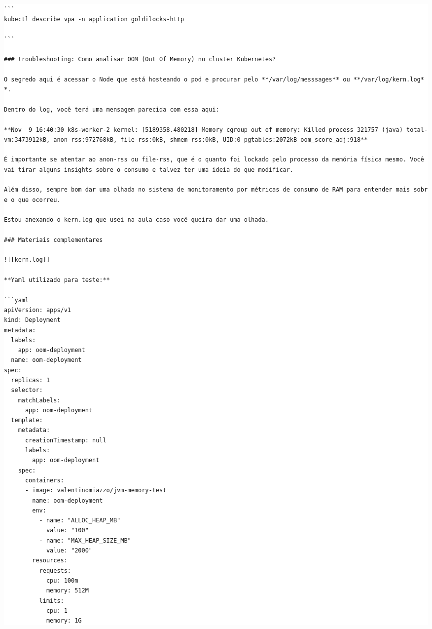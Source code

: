     ```
    kubectl describe vpa -n application goldilocks-http
    
    ```
    
    ### troubleshooting: Como analisar OOM (Out Of Memory) no cluster Kubernetes?
    
    O segredo aqui é acessar o Node que está hosteando o pod e procurar pelo **/var/log/messsages** ou **/var/log/kern.log**.
    
    Dentro do log, você terá uma mensagem parecida com essa aqui:
    
    **Nov  9 16:40:30 k8s-worker-2 kernel: [5189358.480218] Memory cgroup out of memory: Killed process 321757 (java) total-vm:3473912kB, anon-rss:972768kB, file-rss:0kB, shmem-rss:0kB, UID:0 pgtables:2072kB oom_score_adj:918**
    
    É importante se atentar ao anon-rss ou file-rss, que é o quanto foi lockado pelo processo da memória física mesmo. Você vai tirar alguns insights sobre o consumo e talvez ter uma ideia do que modificar.
    
    Além disso, sempre bom dar uma olhada no sistema de monitoramento por métricas de consumo de RAM para entender mais sobre o que ocorreu.
    
    Estou anexando o kern.log que usei na aula caso você queira dar uma olhada.
    
    ### Materiais complementares
    
    ![[kern.log]]
    
    **Yaml utilizado para teste:**
    
    ```yaml
    apiVersion: apps/v1
    kind: Deployment
    metadata:
      labels:
        app: oom-deployment
      name: oom-deployment
    spec:
      replicas: 1
      selector:
        matchLabels:
          app: oom-deployment
      template:
        metadata:
          creationTimestamp: null
          labels:
            app: oom-deployment
        spec:
          containers:
          - image: valentinomiazzo/jvm-memory-test
            name: oom-deployment
            env:
              - name: "ALLOC_HEAP_MB"
                value: "100"
              - name: "MAX_HEAP_SIZE_MB"
                value: "2000"
            resources:
              requests:
                cpu: 100m
                memory: 512M
              limits:
                cpu: 1
                memory: 1G
    